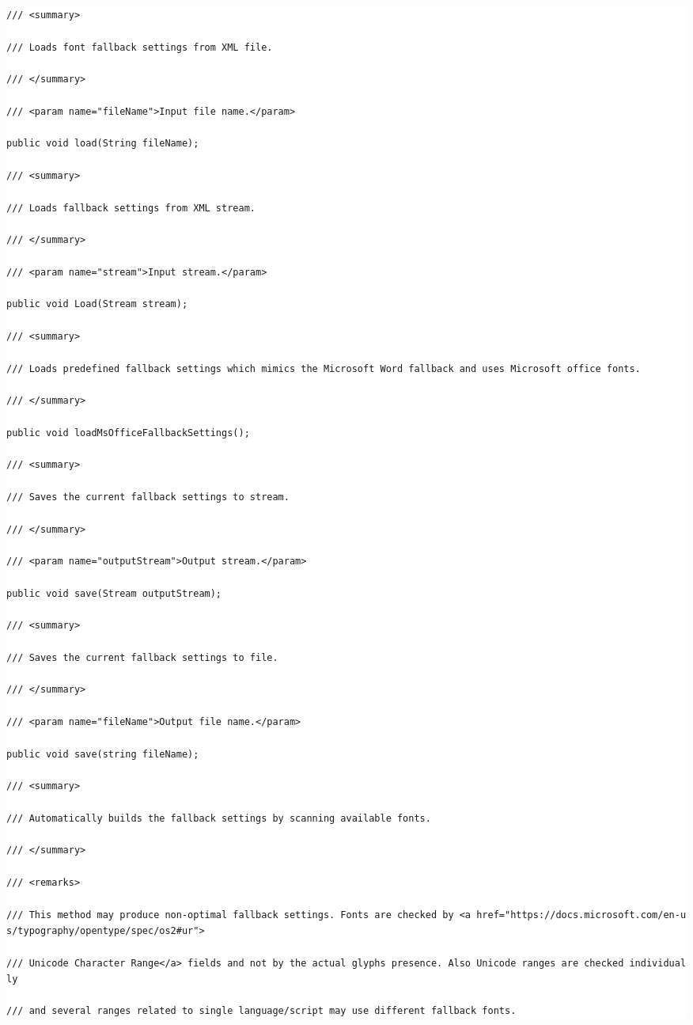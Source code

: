 	/// <summary>

	/// Loads font fallback settings from XML file.

	/// </summary>

	/// <param name="fileName">Input file name.</param>

	public void load(String fileName);

	/// <summary>

	/// Loads fallback settings from XML stream.

	/// </summary>

	/// <param name="stream">Input stream.</param>

	public void Load(Stream stream);

	/// <summary>

	/// Loads predefined fallback settings which mimics the Microsoft Word fallback and uses Microsoft office fonts.

	/// </summary>

	public void loadMsOfficeFallbackSettings();

	/// <summary>

	/// Saves the current fallback settings to stream.

	/// </summary>

	/// <param name="outputStream">Output stream.</param>

	public void save(Stream outputStream);

	/// <summary>

	/// Saves the current fallback settings to file.

	/// </summary>

	/// <param name="fileName">Output file name.</param>

	public void save(string fileName);

	/// <summary>

	/// Automatically builds the fallback settings by scanning available fonts.

	/// </summary>

	/// <remarks>

	/// This method may produce non-optimal fallback settings. Fonts are checked by <a href="https://docs.microsoft.com/en-us/typography/opentype/spec/os2#ur">

	/// Unicode Character Range</a> fields and not by the actual glyphs presence. Also Unicode ranges are checked individually

	/// and several ranges related to single language/script may use different fallback fonts.
